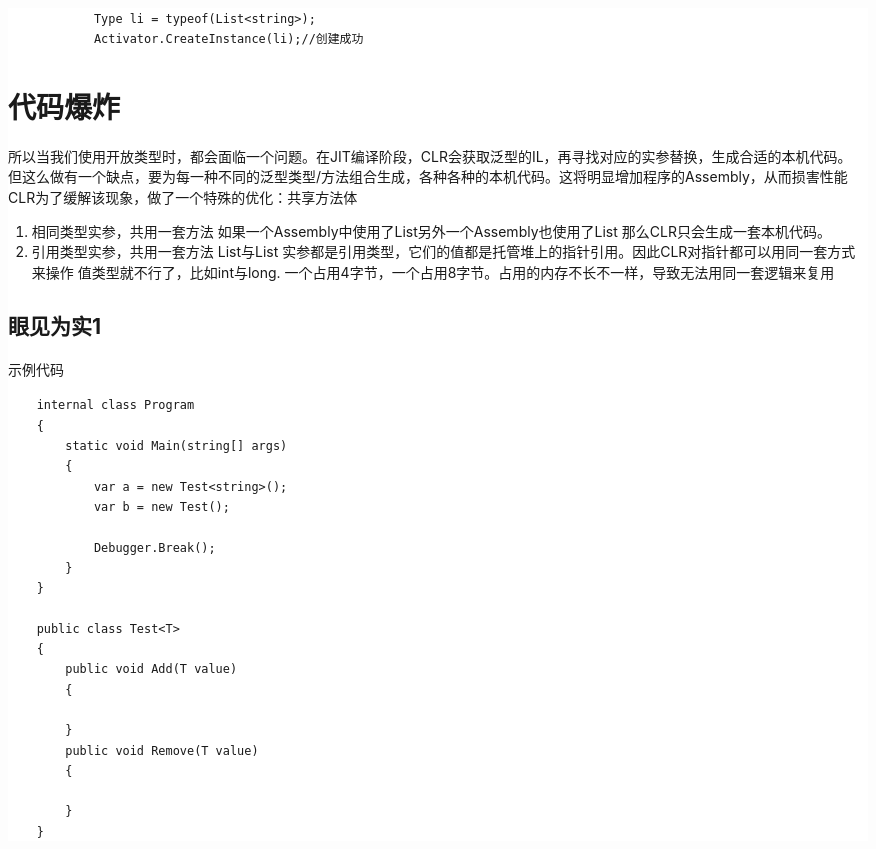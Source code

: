 ```
            Type li = typeof(List<string>);
            Activator.CreateInstance(li);//创建成功

```

# 代码爆炸


所以当我们使用开放类型时，都会面临一个问题。在JIT编译阶段，CLR会获取泛型的IL，再寻找对应的实参替换，生成合适的本机代码。
但这么做有一个缺点，要为每一种不同的泛型类型/方法组合生成，各种各种的本机代码。这将明显增加程序的Assembly，从而损害性能
CLR为了缓解该现象，做了一个特殊的优化：共享方法体


1. 相同类型实参，共用一套方法
如果一个Assembly中使用了List另外一个Assembly也使用了List
那么CLR只会生成一套本机代码。
2. 引用类型实参，共用一套方法
List与List 实参都是引用类型，它们的值都是托管堆上的指针引用。因此CLR对指针都可以用同一套方式来操作
值类型就不行了，比如int与long. 一个占用4字节，一个占用8字节。占用的内存不长不一样，导致无法用同一套逻辑来复用


## 眼见为实1



示例代码

```
    internal class Program
    {
        static void Main(string[] args)
        {
            var a = new Test<string>();
            var b = new Test();
            
            Debugger.Break();
        }
    }

    public class Test<T>
    {
        public void Add(T value)
        {
		
        }
        public void Remove(T value)
        {

        }
    }

```

